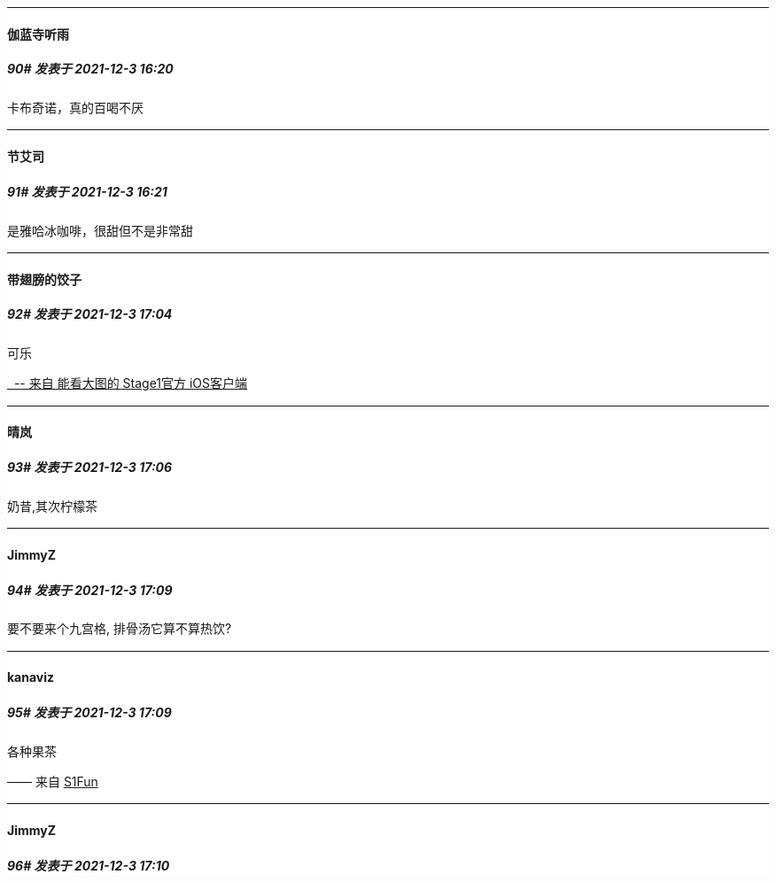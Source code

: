 *****

####  伽蓝寺听雨  
##### 90#       发表于 2021-12-3 16:20

卡布奇诺，真的百喝不厌



*****

####  节艾司  
##### 91#       发表于 2021-12-3 16:21

是雅哈冰咖啡，很甜但不是非常甜



*****

####  带翅膀的饺子  
##### 92#       发表于 2021-12-3 17:04

可乐

[  -- 来自 能看大图的 Stage1官方 iOS客户端](https://itunes.apple.com/fi/app/saraba1st/id1221237470?mt=8)



*****

####  晴岚  
##### 93#       发表于 2021-12-3 17:06

奶昔,其次柠檬茶

*****

####  JimmyZ  
##### 94#       发表于 2021-12-3 17:09

要不要来个九宫格, 排骨汤它算不算热饮?

*****

####  kanaviz  
##### 95#       发表于 2021-12-3 17:09

各种果茶

—— 来自 [S1Fun](https://s1fun.koalcat.com)

*****

####  JimmyZ  
##### 96#       发表于 2021-12-3 17:10
